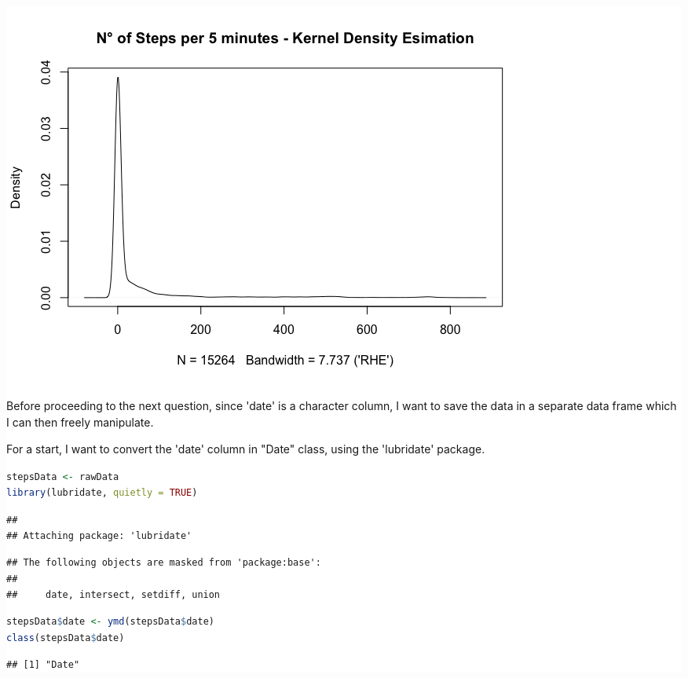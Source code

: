 ![](PA1_template_files/figure-html/kdensity-1.png)

Before proceeding to the next question, since 'date' is a character column, I want to save the data in a separate data frame which I can then freely manipulate. 

For a start, I want to convert the 'date' column in "Date" class, using the 'lubridate' package. 


```r
stepsData <- rawData 
library(lubridate, quietly = TRUE) 
```

```
## 
## Attaching package: 'lubridate'
```

```
## The following objects are masked from 'package:base':
## 
##     date, intersect, setdiff, union
```

```r
stepsData$date <- ymd(stepsData$date) 
class(stepsData$date) 
```

```
## [1] "Date"
```
